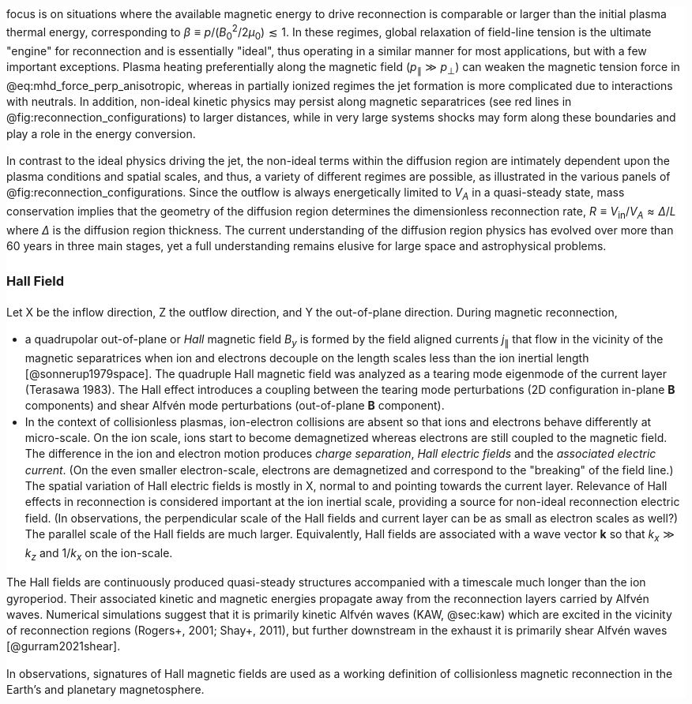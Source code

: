 focus is on situations where the available magnetic energy to drive reconnection is comparable or larger than the initial plasma thermal energy, corresponding to $\beta\equiv p/(B_0^2/2\mu_0)\lesssim 1$. In these regimes, global relaxation of field-line tension is the ultimate "engine" for reconnection and is essentially "ideal", thus operating in a similar manner for most applications, but with a few important exceptions. Plasma heating preferentially along the magnetic field ($p_\parallel\gg p_\perp$) can weaken the magnetic tension force in @eq:mhd_force_perp_anisotropic, whereas in partially ionized regimes the jet formation is more complicated due to interactions with neutrals. In addition, non-ideal kinetic physics may persist along magnetic separatrices (see red lines in @fig:reconnection_configurations) to larger distances, while in very large systems shocks may form along these boundaries and play a role in the energy conversion.

In contrast to the ideal physics driving the jet, the non-ideal terms within the diffusion region are intimately dependent upon the plasma conditions and spatial scales, and thus, a variety of different regimes are possible, as illustrated in the various panels of @fig:reconnection_configurations. Since the outflow is always energetically limited to $V_A$ in a quasi-steady state, mass conservation implies that the geometry of the diffusion region determines the dimensionless reconnection rate, $R \equiv V_\text{in}/V_A \approx \Delta/L$ where $\Delta$ is the diffusion region thickness. The current understanding of the diffusion region physics has evolved over more than 60 years in three main stages, yet a full understanding remains elusive for large space and astrophysical problems.

### Hall Field

Let X be the inflow direction, Z the outflow direction, and Y the out-of-plane direction. During magnetic reconnection,

* a quadrupolar out-of-plane or _Hall_ magnetic field $B_y$ is formed by the field aligned currents $j_\parallel$ that flow in the vicinity of the magnetic separatrices when ion and electrons decouple on the length scales less than the ion inertial length [@sonnerup1979space]. The quadruple Hall magnetic field was analyzed as a tearing mode eigenmode of the current layer (Terasawa 1983). The Hall effect introduces a coupling between the tearing mode perturbations (2D configuration in-plane $\mathbf{B}$ components) and shear Alfvén mode perturbations (out-of-plane $\mathbf{B}$ component).
* In the context of collisionless plasmas, ion-electron collisions are absent so that ions and electrons behave differently at micro-scale. On the ion scale, ions start to become demagnetized whereas electrons are still coupled to the magnetic field. The difference in the ion and electron motion produces _charge separation_, _Hall electric fields_ and the _associated electric current_. (On the even smaller electron-scale, electrons are demagnetized and correspond to the "breaking" of the field line.) The spatial variation of Hall electric fields is mostly in X, normal to and pointing towards the current layer. Relevance of Hall effects in reconnection is considered important at the ion inertial scale, providing a source for non-ideal reconnection electric field. (In observations, the perpendicular scale of the Hall fields and current layer can be as small as electron scales as well?) The parallel scale of the Hall fields are much larger. Equivalently, Hall fields are associated with a wave vector $\mathbf{k}$ so that $k_x\gg k_z$ and $1/k_x$ on the ion-scale.

The Hall fields are continuously produced quasi-steady structures accompanied with a timescale much longer than the ion gyroperiod. Their associated kinetic and magnetic energies propagate away from the reconnection layers carried by Alfvén waves. Numerical simulations suggest that it is primarily kinetic Alfvén waves (KAW, @sec:kaw) which are excited in the vicinity of reconnection regions (Rogers+, 2001; Shay+, 2011), but further downstream in the exhaust it is primarily shear Alfvén waves [@gurram2021shear].

In observations, signatures of Hall magnetic fields are used as a working definition of collisionless magnetic reconnection in the Earth’s and planetary magnetosphere.
